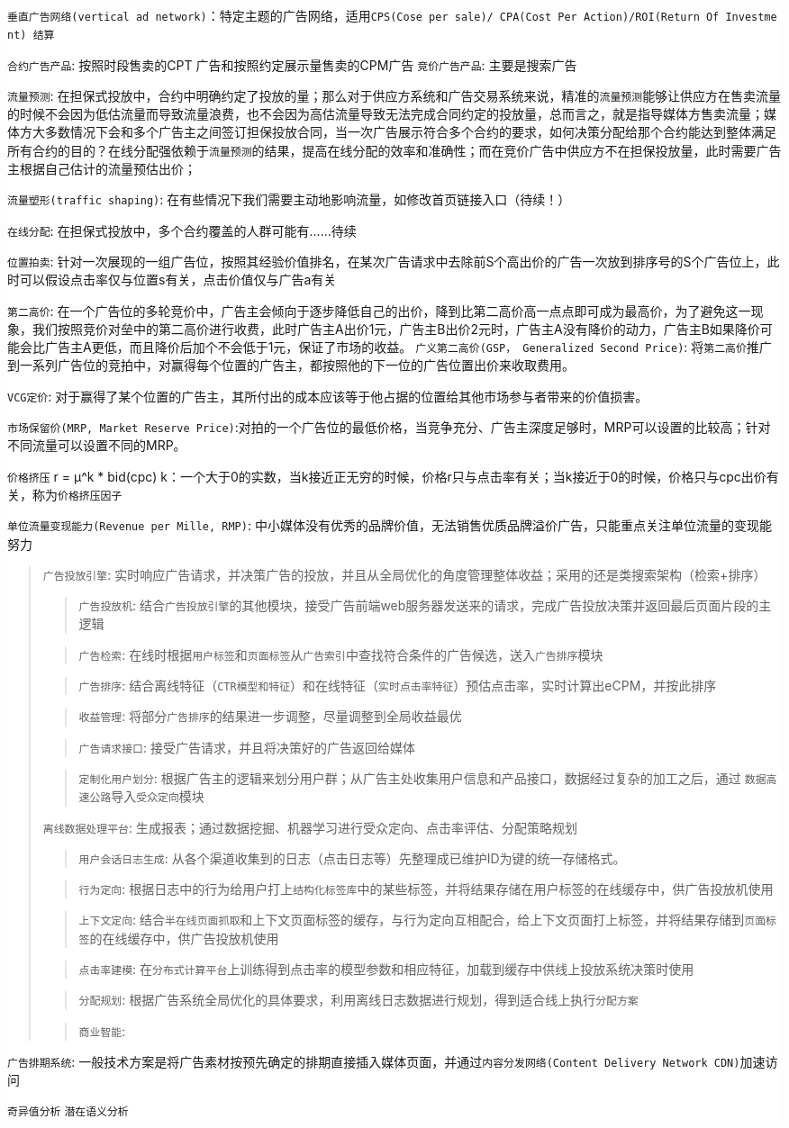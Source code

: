 `垂直广告网络(vertical ad network)`：特定主题的广告网络，适用`CPS(Cose per sale)/ CPA(Cost Per Action)/ROI(Return Of Investment) 结算`

`合约广告产品`: 按照时段售卖的CPT 广告和按照约定展示量售卖的CPM广告
`竞价广告产品`: 主要是搜索广告

`流量预测`: 在担保式投放中，合约中明确约定了投放的量；那么对于供应方系统和广告交易系统来说，精准的`流量预测`能够让供应方在售卖流量的时候不会因为低估流量而导致流量浪费，也不会因为高估流量导致无法完成合同约定的投放量，总而言之，就是指导媒体方售卖流量；媒体方大多数情况下会和多个广告主之间签订担保投放合同，当一次广告展示符合多个合约的要求，如何决策分配给那个合约能达到整体满足所有合约的目的？在线分配强依赖于`流量预测`的结果，提高在线分配的效率和准确性；而在竞价广告中供应方不在担保投放量，此时需要广告主根据自己估计的流量预估出价；

`流量塑形(traffic shaping)`: 在有些情况下我们需要主动地影响流量，如修改首页链接入口（待续！）

`在线分配`: 在担保式投放中，多个合约覆盖的人群可能有......待续

`位置拍卖`: 针对一次展现的一组广告位，按照其经验价值排名，在某次广告请求中去除前S个高出价的广告一次放到排序号的S个广告位上，此时可以假设点击率仅与位置s有关，点击价值仅与广告a有关

`第二高价`: 在一个广告位的多轮竞价中，广告主会倾向于逐步降低自己的出价，降到比第二高价高一点点即可成为最高价，为了避免这一现象，我们按照竞价对垒中的第二高价进行收费，此时广告主A出价1元，广告主B出价2元时，广告主A没有降价的动力，广告主B如果降价可能会比广告主A更低，而且降价后加个不会低于1元，保证了市场的收益。
`广义第二高价(GSP， Generalized Second Price)`: 将`第二高价`推广到一系列广告位的竞拍中，对赢得每个位置的广告主，都按照他的下一位的广告位置出价来收取费用。

`VCG定价`: 对于赢得了某个位置的广告主，其所付出的成本应该等于他占据的位置给其他市场参与者带来的价值损害。

`市场保留价(MRP, Market Reserve Price)`:对拍的一个广告位的最低价格，当竞争充分、广告主深度足够时，MRP可以设置的比较高；针对不同流量可以设置不同的MRP。

`价格挤压`
    r = μ^k * bid(cpc)
    k：一个大于0的实数，当k接近正无穷的时候，价格r只与点击率有关；当k接近于0的时候，价格只与cpc出价有关，称为`价格挤压因子`

`单位流量变现能力(Revenue per Mille, RMP)`: 中小媒体没有优秀的品牌价值，无法销售优质品牌溢价广告，只能重点关注单位流量的变现能努力

> `广告投放引擎`: 实时响应广告请求，并决策广告的投放，并且从全局优化的角度管理整体收益；采用的还是类搜索架构（检索+排序）
>
>> `广告投放机`: 结合`广告投放引擎`的其他模块，接受广告前端web服务器发送来的请求，完成广告投放决策并返回最后页面片段的主逻辑
>
>> `广告检索`: 在线时根据`用户标签`和`页面标签`从`广告索引`中查找符合条件的广告候选，送入`广告排序`模块
>
>> `广告排序`: 结合离线特征（`CTR模型和特征`）和在线特征（`实时点击率特征`）预估点击率，实时计算出eCPM，并按此排序
>
>> `收益管理`: 将部分`广告排序`的结果进一步调整，尽量调整到全局收益最优
>
>> `广告请求接口`: 接受广告请求，并且将决策好的广告返回给媒体
>
>> `定制化用户划分`: 根据广告主的逻辑来划分用户群；从广告主处收集用户信息和产品接口，数据经过复杂的加工之后，通过 `数据高速公路`导入`受众定向`模块
>
> `离线数据处理平台`: 生成报表；通过数据挖掘、机器学习进行受众定向、点击率评估、分配策略规划
>
>> `用户会话日志生成`: 从各个渠道收集到的日志（点击日志等）先整理成已维护ID为键的统一存储格式。
>
>> `行为定向`: 根据日志中的行为给用户打上`结构化标签库`中的某些标签，并将结果存储在用户标签的在线缓存中，供广告投放机使用
>
>> `上下文定向`: 结合`半在线页面抓取`和上下文页面标签的缓存，与行为定向互相配合，给上下文页面打上标签，并将结果存储到`页面标签`的在线缓存中，供广告投放机使用
>
>> `点击率建模`: 在`分布式计算平台`上训练得到点击率的模型参数和相应特征，加载到缓存中供线上投放系统决策时使用
>
>> `分配规划`: 根据广告系统全局优化的具体要求，利用离线日志数据进行规划，得到适合线上执行`分配方案`
>
>> `商业智能`:



`广告排期系统`: 一般技术方案是将广告素材按预先确定的排期直接插入媒体页面，并通过`内容分发网络(Content Delivery Network CDN)`加速访问

`奇异值分析`
`潜在语义分析`
